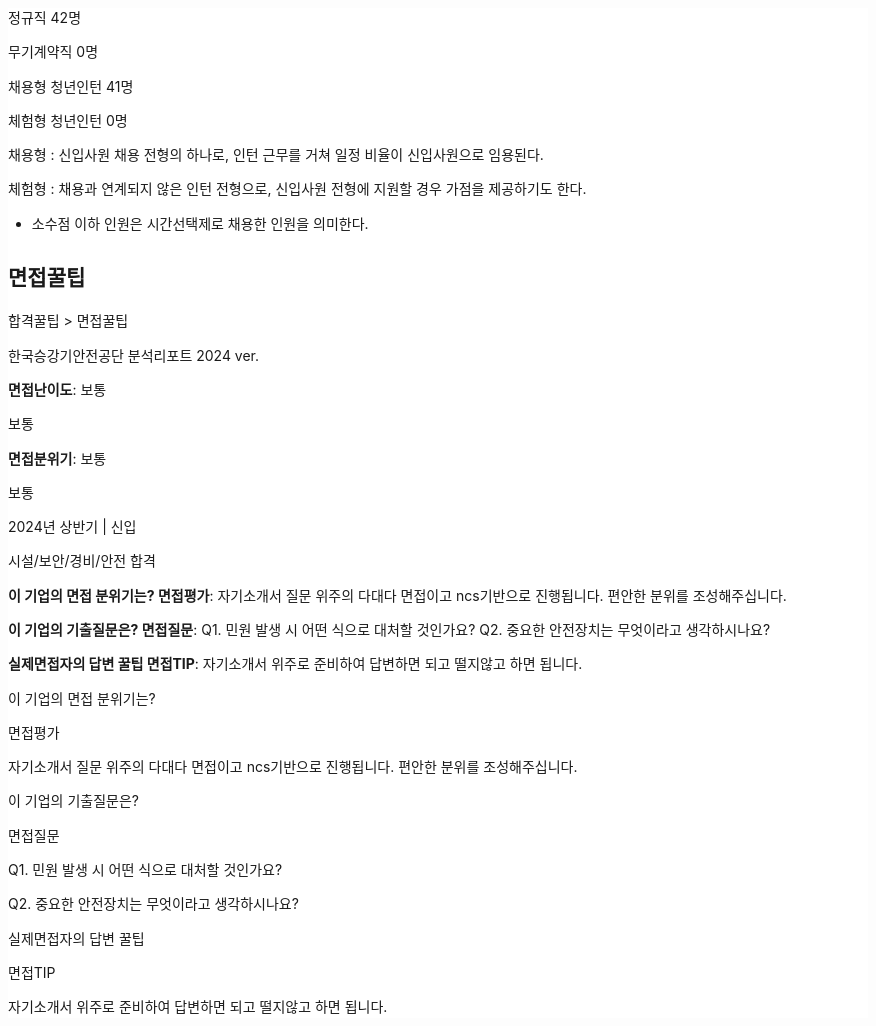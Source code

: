 정규직 42명

무기계약직 0명

채용형 청년인턴 41명

체험형 청년인턴 0명

채용형 : 신입사원 채용 전형의 하나로, 인턴 근무를 거쳐 일정 비율이 신입사원으로 임용된다.

체험형 : 채용과 연계되지 않은 인턴 전형으로, 신입사원 전형에 지원할 경우 가점을 제공하기도 한다.

* 소수점 이하 인원은 시간선택제로 채용한 인원을 의미한다.

## 면접꿀팁

합격꿀팁 > 면접꿀팁

한국승강기안전공단 분석리포트 2024 ver.

**면접난이도**: 보통

보통

**면접분위기**: 보통

보통

2024년 상반기 | 신입

시설/보안/경비/안전 합격

**이 기업의 면접 분위기는? 면접평가**: 자기소개서 질문 위주의 다대다 면접이고 ncs기반으로 진행됩니다. 편안한 분위를 조성해주십니다.

**이 기업의 기출질문은? 면접질문**: Q1. 민원 발생 시 어떤 식으로 대처할 것인가요? Q2. 중요한 안전장치는 무엇이라고 생각하시나요?

**실제면접자의 답변 꿀팁 면접TIP**: 자기소개서 위주로 준비하여 답변하면 되고 떨지않고 하면 됩니다.

이 기업의 면접 분위기는?

면접평가

자기소개서 질문 위주의 다대다 면접이고 ncs기반으로 진행됩니다. 편안한 분위를 조성해주십니다.

이 기업의 기출질문은?

면접질문

Q1. 민원 발생 시 어떤 식으로 대처할 것인가요?

Q2. 중요한 안전장치는 무엇이라고 생각하시나요?

실제면접자의 답변 꿀팁

면접TIP

자기소개서 위주로 준비하여 답변하면 되고 떨지않고 하면 됩니다.

